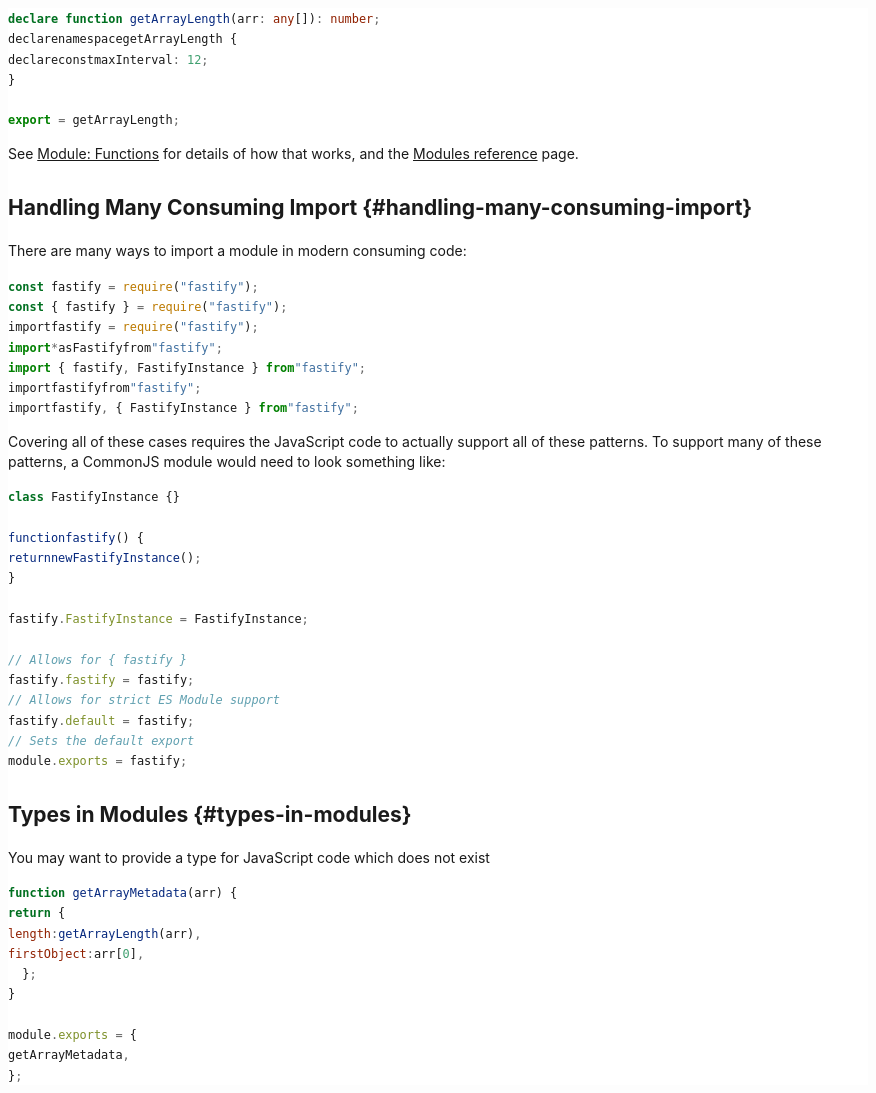 ```ts
declare function getArrayLength(arr: any[]): number;
declarenamespacegetArrayLength {
declareconstmaxInterval: 12;
}

export = getArrayLength;
```

See [Module: Functions](/typescript/5.1/declaration-files/d-ts-templates/module-function-d-ts) for details of how that works, and the [Modules reference](/typescript/5.1/reference/modules) page.

## Handling Many Consuming Import {#handling-many-consuming-import}

There are many ways to import a module in modern consuming code:

```ts
const fastify = require("fastify");
const { fastify } = require("fastify");
importfastify = require("fastify");
import*asFastifyfrom"fastify";
import { fastify, FastifyInstance } from"fastify";
importfastifyfrom"fastify";
importfastify, { FastifyInstance } from"fastify";
```

Covering all of these cases requires the JavaScript code to actually support all of these patterns.
To support many of these patterns, a CommonJS module would need to look something like:

```js
class FastifyInstance {}

functionfastify() {
returnnewFastifyInstance();
}

fastify.FastifyInstance = FastifyInstance;

// Allows for { fastify }
fastify.fastify = fastify;
// Allows for strict ES Module support
fastify.default = fastify;
// Sets the default export
module.exports = fastify;
```

## Types in Modules {#types-in-modules}

You may want to provide a type for JavaScript code which does not exist

```js
function getArrayMetadata(arr) {
return {
length:getArrayLength(arr),
firstObject:arr[0],
  };
}

module.exports = {
getArrayMetadata,
};
```
